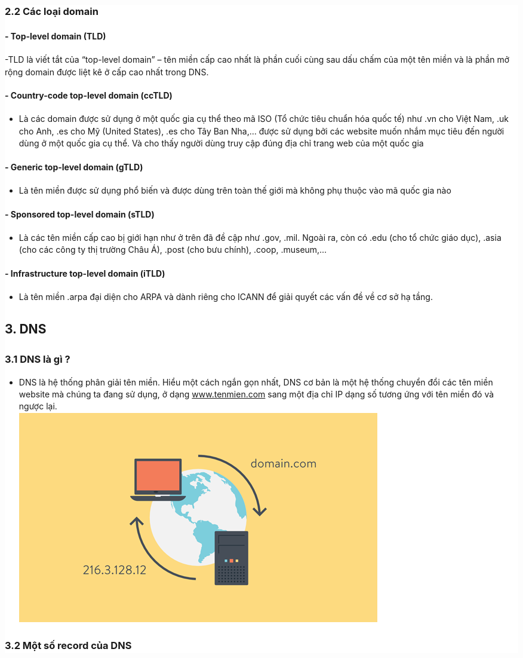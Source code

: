 ###     2.2 Các loại domain   
####        - Top-level domain (TLD)  
-TLD là viết tắt của “top-level domain” – tên miền cấp cao nhất là phần cuối cùng sau dấu chấm của một tên miền và là phần mở rộng domain được liệt kê ở cấp cao nhất trong DNS.   
####        - Country-code top-level domain (ccTLD)
- Là các domain được sử dụng ở một quốc gia cụ thể theo mã ISO (Tổ chức tiêu chuẩn hóa quốc tế) như .vn cho Việt Nam, .uk cho Anh, .es cho Mỹ (United States), .es cho Tây Ban Nha,… được sử dụng bởi các website muốn nhắm mục tiêu đến người dùng ở một quốc gia cụ thể. Và cho thấy người dùng truy cập đúng địa chỉ trang web của một quốc gia   
####        - Generic top-level domain (gTLD)
- Là tên miền được sử dụng phổ biến và được dùng trên toàn thế giới mà không phụ thuộc vào mã quốc gia nào   
####        - Sponsored top-level domain (sTLD)
- Là các tên miền cấp cao bị giới hạn như ở trên đã đề cập như .gov, .mil. Ngoài ra, còn có .edu (cho tổ chức giáo dục), .asia (cho các công ty thị trường Châu Á), .post (cho bưu chính), .coop, .museum,…  
####        - Infrastructure top-level domain (iTLD) 
- Là tên miền .arpa đại diện cho ARPA và dành riêng cho ICANN để giải quyết các vấn đề về cơ sở hạ tầng.  

##  3. DNS

###     3.1 DNS là gì ?
- DNS là hệ thống phân giải tên miền. Hiểu một cách ngắn gọn nhất, DNS cơ bản là một hệ thống chuyển đổi các tên miền website mà chúng ta đang sử dụng, ở dạng www.tenmien.com sang một địa chỉ IP dạng số tương ứng với tên miền đó và ngược lại.  
![dns](images/DNS.png)  


###     3.2 Một số record của DNS  